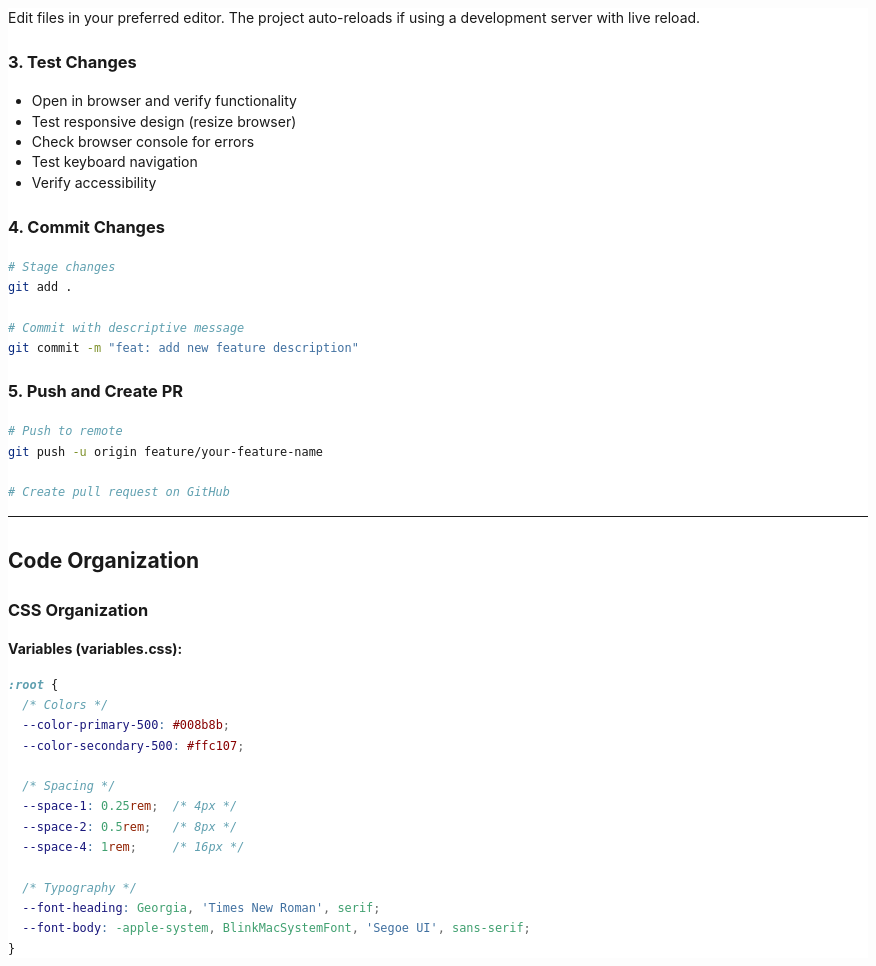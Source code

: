 Edit files in your preferred editor. The project auto-reloads if using a development server with live reload.

### 3. Test Changes

- Open in browser and verify functionality
- Test responsive design (resize browser)
- Check browser console for errors
- Test keyboard navigation
- Verify accessibility

### 4. Commit Changes

```bash
# Stage changes
git add .

# Commit with descriptive message
git commit -m "feat: add new feature description"
```

### 5. Push and Create PR

```bash
# Push to remote
git push -u origin feature/your-feature-name

# Create pull request on GitHub
```

---

## Code Organization

### CSS Organization

**Variables (variables.css):**
```css
:root {
  /* Colors */
  --color-primary-500: #008b8b;
  --color-secondary-500: #ffc107;

  /* Spacing */
  --space-1: 0.25rem;  /* 4px */
  --space-2: 0.5rem;   /* 8px */
  --space-4: 1rem;     /* 16px */

  /* Typography */
  --font-heading: Georgia, 'Times New Roman', serif;
  --font-body: -apple-system, BlinkMacSystemFont, 'Segoe UI', sans-serif;
}
```
